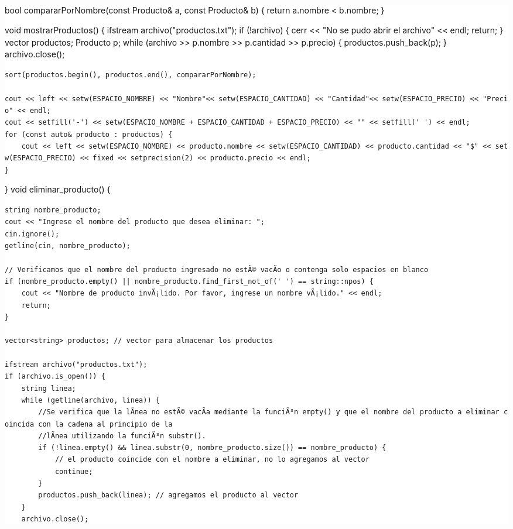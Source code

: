 bool compararPorNombre(const Producto& a, const Producto& b) {
    return a.nombre < b.nombre;
}

void mostrarProductos() {
    ifstream archivo("productos.txt");
    if (!archivo) {
        cerr << "No se pudo abrir el archivo" << endl;
        return;
    }
    vector<Producto> productos;
    Producto p;
    while (archivo >> p.nombre >> p.cantidad >> p.precio) {
        productos.push_back(p);
    }
    archivo.close();

    sort(productos.begin(), productos.end(), compararPorNombre);

    cout << left << setw(ESPACIO_NOMBRE) << "Nombre"<< setw(ESPACIO_CANTIDAD) << "Cantidad"<< setw(ESPACIO_PRECIO) << "Precio" << endl;
    cout << setfill('-') << setw(ESPACIO_NOMBRE + ESPACIO_CANTIDAD + ESPACIO_PRECIO) << "" << setfill(' ') << endl;
    for (const auto& producto : productos) {
        cout << left << setw(ESPACIO_NOMBRE) << producto.nombre << setw(ESPACIO_CANTIDAD) << producto.cantidad << "$" << setw(ESPACIO_PRECIO) << fixed << setprecision(2) << producto.precio << endl;
    }
}
void eliminar_producto() {
    
    string nombre_producto;
    cout << "Ingrese el nombre del producto que desea eliminar: ";
    cin.ignore();
    getline(cin, nombre_producto);
    
    // Verificamos que el nombre del producto ingresado no estÃ© vacÃ­o o contenga solo espacios en blanco
    if (nombre_producto.empty() || nombre_producto.find_first_not_of(' ') == string::npos) {
        cout << "Nombre de producto invÃ¡lido. Por favor, ingrese un nombre vÃ¡lido." << endl;
        return;
    }
    
    vector<string> productos; // vector para almacenar los productos
    
    ifstream archivo("productos.txt");
    if (archivo.is_open()) {
        string linea;
        while (getline(archivo, linea)) {
            //Se verifica que la lÃ­nea no estÃ© vacÃ­a mediante la funciÃ³n empty() y que el nombre del producto a eliminar coincida con la cadena al principio de la 
            //lÃ­nea utilizando la funciÃ³n substr().
            if (!linea.empty() && linea.substr(0, nombre_producto.size()) == nombre_producto) {
                // el producto coincide con el nombre a eliminar, no lo agregamos al vector
                continue;
            }
            productos.push_back(linea); // agregamos el producto al vector
        }
        archivo.close();
        